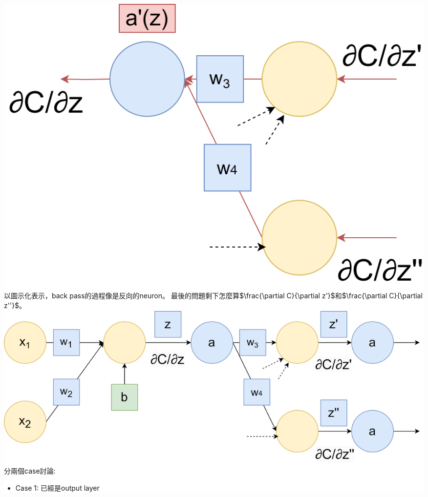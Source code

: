 ![反向neuron](反向neuron.svg)
以圖示化表示，back pass的過程像是反向的neuron。
最後的問題剩下怎麼算$\frac{\partial C}{\partial z'}$和$\frac{\partial C}{\partial z''}$。
![最後back pass推導1](最後backpass推導1.svg)
分兩個case討論:
+ Case 1: 已經是output layer